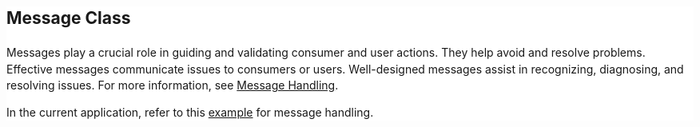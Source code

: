 ## Message Class
Messages play a crucial role in guiding and validating consumer and user actions. They help avoid and resolve problems. Effective messages communicate issues to consumers or users. Well-designed messages assist in recognizing, diagnosing, and resolving issues.
For more information, see [Message Handling](https://help.sap.com/docs/abap-cloud/abap-rap/messages).

In the current application, refer to this [example](../src/zpra_mf_service/zcm_pra_mf_messages.clas.abap) for message handling.
